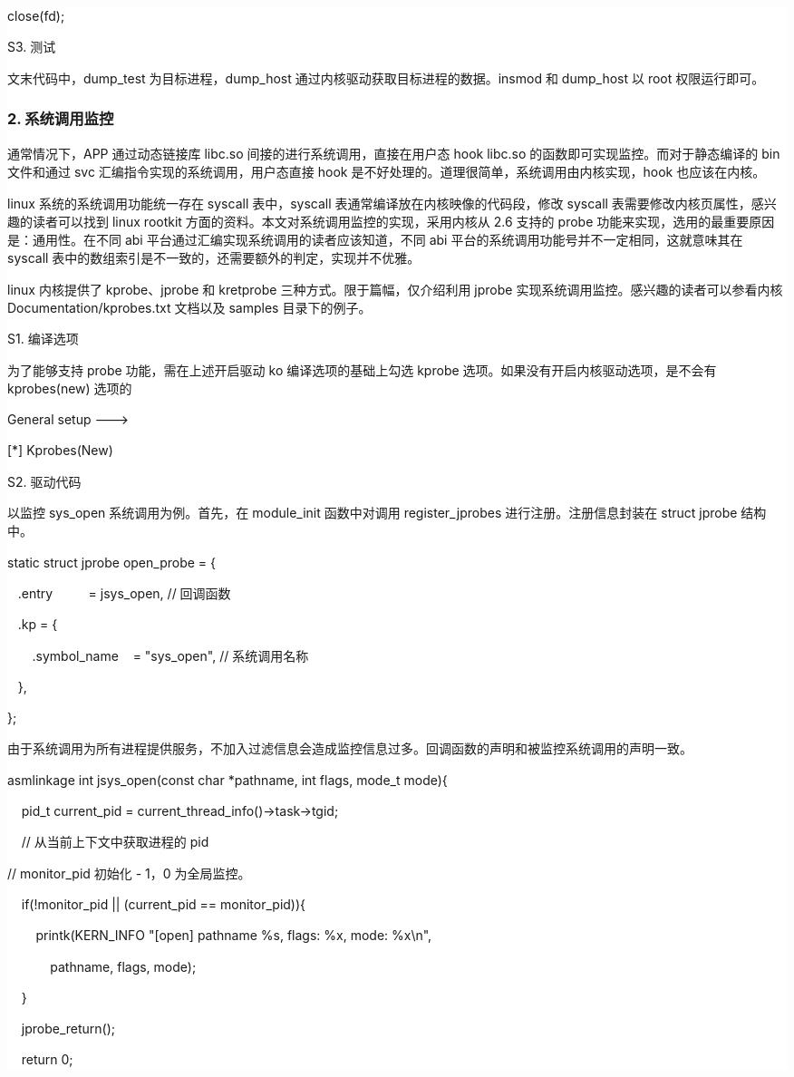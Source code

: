 close(fd);

S3. 测试

文末代码中，dump\_test 为目标进程，dump\_host 通过内核驱动获取目标进程的数据。insmod 和 dump\_host 以 root 权限运行即可。

### 2. 系统调用监控

通常情况下，APP 通过动态链接库 libc.so 间接的进行系统调用，直接在用户态 hook libc.so 的函数即可实现监控。而对于静态编译的 bin 文件和通过 svc 汇编指令实现的系统调用，用户态直接 hook 是不好处理的。道理很简单，系统调用由内核实现，hook 也应该在内核。

linux 系统的系统调用功能统一存在 syscall 表中，syscall 表通常编译放在内核映像的代码段，修改 syscall 表需要修改内核页属性，感兴趣的读者可以找到 linux rootkit 方面的资料。本文对系统调用监控的实现，采用内核从 2.6 支持的 probe 功能来实现，选用的最重要原因是：通用性。在不同 abi 平台通过汇编实现系统调用的读者应该知道，不同 abi 平台的系统调用功能号并不一定相同，这就意味其在 syscall 表中的数组索引是不一致的，还需要额外的判定，实现并不优雅。

linux 内核提供了 kprobe、jprobe 和 kretprobe 三种方式。限于篇幅，仅介绍利用 jprobe 实现系统调用监控。感兴趣的读者可以参看内核 Documentation/kprobes.txt 文档以及 samples 目录下的例子。

S1. 编译选项

为了能够支持 probe 功能，需在上述开启驱动 ko 编译选项的基础上勾选 kprobe 选项。如果没有开启内核驱动选项，是不会有 kprobes(new) 选项的

General setup --->

[*] Kprobes(New)

S2. 驱动代码

以监控 sys_open 系统调用为例。首先，在 module\_init 函数中对调用 register\_jprobes 进行注册。注册信息封装在 struct jprobe 结构中。

static struct jprobe open_probe = {

   .entry          = jsys_open, // 回调函数

   .kp = {

       .symbol_name    = "sys_open", // 系统调用名称

   },

};

由于系统调用为所有进程提供服务，不加入过滤信息会造成监控信息过多。回调函数的声明和被监控系统调用的声明一致。

asmlinkage int jsys_open(const char *pathname, int flags, mode_t mode){

    pid_t current_pid = current_thread_info()->task->tgid;    

    // 从当前上下文中获取进程的 pid

// monitor_pid 初始化 - 1，0 为全局监控。

    if(!monitor_pid || (current_pid == monitor_pid)){

        printk(KERN_INFO "[open] pathname %s, flags: %x, mode: %x\n", 

            pathname, flags, mode);

    }

    jprobe_return();

    return 0;

